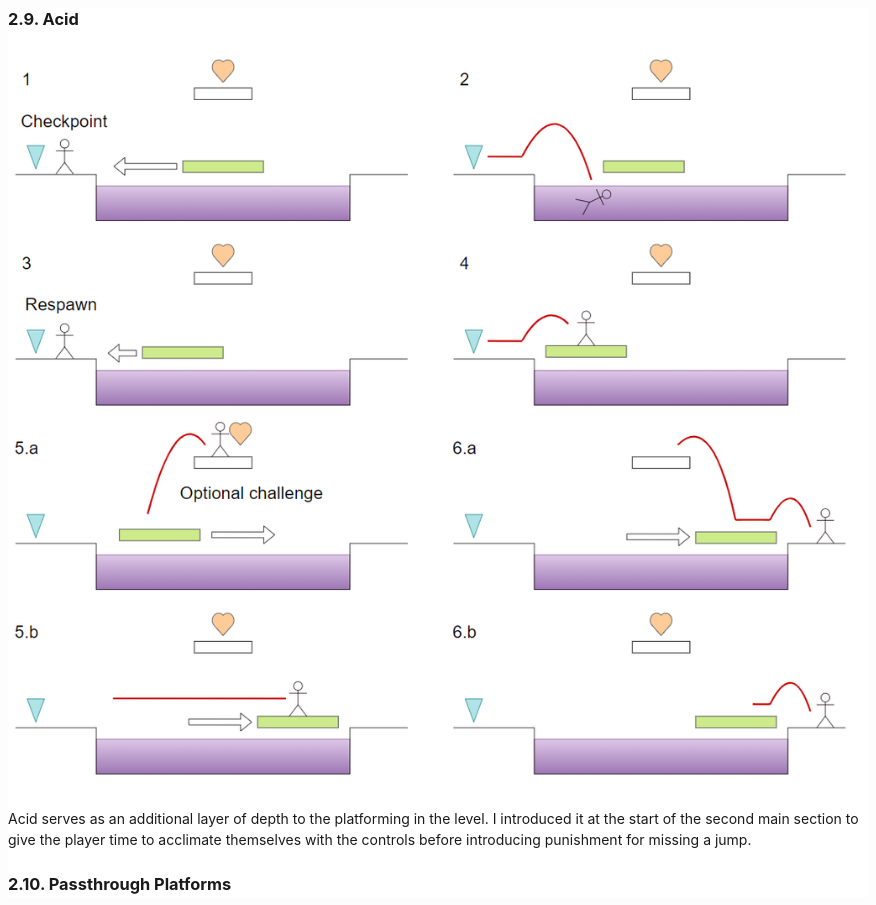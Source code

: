 ### 2.9. Acid

![](DocImages/acid.png)
Acid serves as an additional layer of depth to the platforming in the level. I introduced it at the start of the second main section to give the player time to acclimate themselves with the controls before introducing punishment for missing a jump.

### 2.10. Passthrough Platforms
